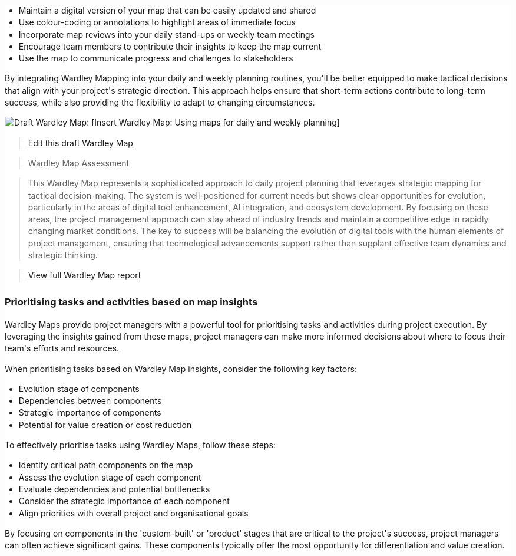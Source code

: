 - Maintain a digital version of your map that can be easily updated and shared
- Use colour-coding or annotations to highlight areas of immediate focus
- Incorporate map reviews into your daily stand-ups or weekly team meetings
- Encourage team members to contribute their insights to keep the map current
- Use the map to communicate progress and challenges to stakeholders

By integrating Wardley Mapping into your daily and weekly planning routines, you'll be better equipped to make tactical decisions that align with your project's strategic direction. This approach helps ensure that short-term actions contribute to long-term success, while also providing the flexibility to adapt to changing circumstances.

![Draft Wardley Map: [Insert Wardley Map: Using maps for daily and weekly planning]](https://images.wardleymaps.ai/map_80e159c1-826e-4efd-b331-9878c9f37e25.png)

> [Edit this draft Wardley Map](https://create.wardleymaps.ai/#clone:8ae0cfef2413b9ef85)

> Wardley Map Assessment

> This Wardley Map represents a sophisticated approach to daily project planning that leverages strategic mapping for tactical decision-making. The system is well-positioned for current needs but shows clear opportunities for evolution, particularly in the areas of digital tool enhancement, AI integration, and ecosystem development. By focusing on these areas, the project management approach can stay ahead of industry trends and maintain a competitive edge in rapidly changing market conditions. The key to success will be balancing the evolution of digital tools with the human elements of project management, ensuring that technological advancements support rather than supplant effective team dynamics and strategic thinking.

> [View full Wardley Map report](markdown/wardley_map_reports/wardley_map_report_24_Using_maps_for_daily_and_weekly_planning.md)

### <a id="prioritising-tasks-and-activities-based-on-map-insights"></a>Prioritising tasks and activities based on map insights

Wardley Maps provide project managers with a powerful tool for prioritising tasks and activities during project execution. By leveraging the insights gained from these maps, project managers can make more informed decisions about where to focus their team's efforts and resources.

When prioritising tasks based on Wardley Map insights, consider the following key factors:

- Evolution stage of components
- Dependencies between components
- Strategic importance of components
- Potential for value creation or cost reduction

To effectively prioritise tasks using Wardley Maps, follow these steps:

- Identify critical path components on the map
- Assess the evolution stage of each component
- Evaluate dependencies and potential bottlenecks
- Consider the strategic importance of each component
- Align priorities with overall project and organisational goals

By focusing on components in the 'custom-built' or 'product' stages that are critical to the project's success, project managers can often achieve significant gains. These components typically offer the most opportunity for differentiation and value creation.

